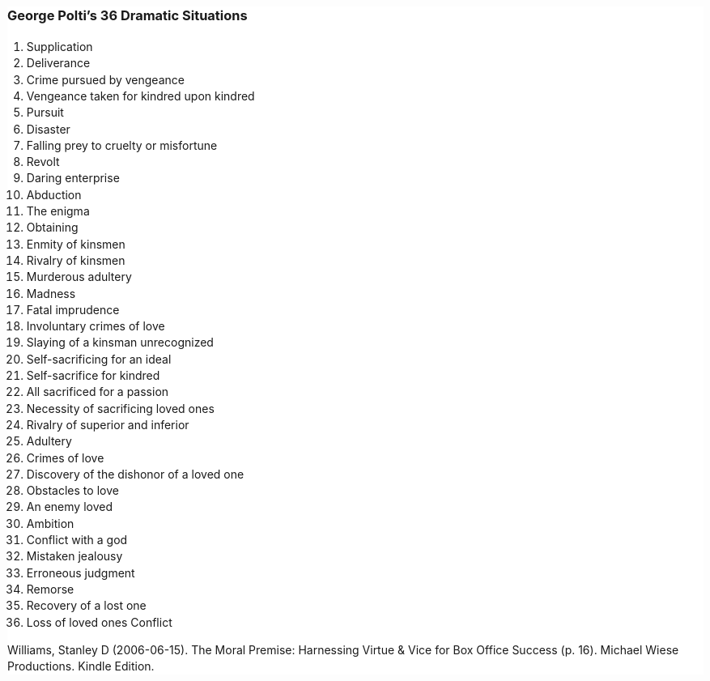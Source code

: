 ### George Polti’s 36 Dramatic Situations
1. Supplication
2. Deliverance
3. Crime pursued by vengeance
4. Vengeance taken for kindred upon kindred
5. Pursuit
6. Disaster
7. Falling prey to cruelty or misfortune
8. Revolt
9. Daring enterprise 
10. Abduction 
11. The enigma 
12. Obtaining 
13. Enmity of kinsmen 
14. Rivalry of kinsmen 
15. Murderous adultery 
16. Madness 
17. Fatal imprudence 
18. Involuntary crimes of love 
19. Slaying of a kinsman unrecognized 
20. Self-sacrificing for an ideal 
21. Self-sacrifice for kindred 
22. All sacrificed for a passion 
23. Necessity of sacrificing loved ones 
24. Rivalry of superior and inferior 
25. Adultery 
26. Crimes of love 
27. Discovery of the dishonor of a loved one 
28. Obstacles to love 
29. An enemy loved 
30. Ambition 
31. Conflict with a god 
32. Mistaken jealousy 
33. Erroneous judgment 
34. Remorse 
35. Recovery of a lost one 
36. Loss of loved ones Conflict

Williams, Stanley D (2006-06-15). The Moral Premise: Harnessing Virtue & Vice for Box Office Success (p. 16). Michael Wiese Productions. Kindle Edition. 
